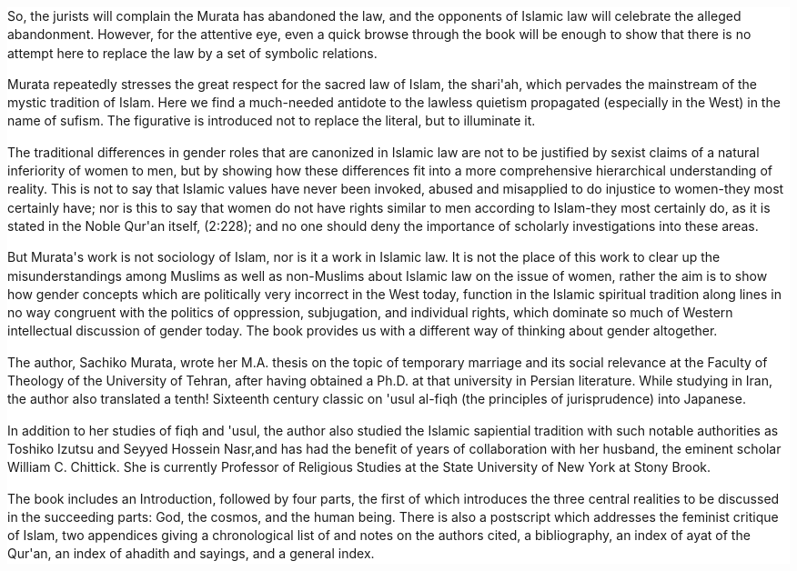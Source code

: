 So, the jurists will complain the Murata has abandoned the law, and the
opponents of Islamic law will celebrate the alleged abandonment.
However, for the attentive eye, even a quick browse through the book
will be enough to show that there is no attempt here to replace the law
by a set of symbolic relations.

Murata repeatedly stresses the great respect for the sacred law of
Islam, the shari'ah, which pervades the mainstream of the mystic
tradition of Islam. Here we find a much-needed antidote to the lawless
quietism propagated (especially in the West) in the name of sufism. The
figurative is introduced not to replace the literal, but to illuminate
it.

The traditional differences in gender roles that are canonized in
Islamic law are not to be justified by sexist claims of a natural
inferiority of women to men, but by showing how these differences fit
into a more comprehensive hierarchical understanding of reality. This is
not to say that Islamic values have never been invoked, abused and
misapplied to do injustice to women-they most certainly have; nor is
this to say that women do not have rights similar to men according to
Islam-they most certainly do, as it is stated in the Noble Qur'an
itself, (2:228); and no one should deny the importance of scholarly
investigations into these areas.

But Murata's work is not sociology of Islam, nor is it a work in Islamic
law. It is not the place of this work to clear up the misunderstandings
among Muslims as well as non-Muslims about Islamic law on the issue of
women, rather the aim is to show how gender concepts which are
politically very incorrect in the West today, function in the Islamic
spiritual tradition along lines in no way congruent with the politics of
oppression, subjugation, and individual rights, which dominate so much
of Western intellectual discussion of gender today. The book provides us
with a different way of thinking about gender altogether.

The author, Sachiko Murata, wrote her M.A. thesis on the topic of
temporary marriage and its social relevance at the Faculty of Theology
of the University of Tehran, after having obtained a Ph.D. at that
university in Persian literature. While studying in Iran, the author
also translated a tenth! Sixteenth century classic on 'usul al-fiqh (the
principles of jurisprudence) into Japanese.

In addition to her studies of fiqh and 'usul, the author also studied
the Islamic sapiential tradition with such notable authorities as
Toshiko Izutsu and Seyyed Hossein Nasr,and has had the benefit of years
of collaboration with her husband, the eminent scholar William C.
Chittick. She is currently Professor of Religious Studies at the State
University of New York at Stony Brook.

The book includes an Introduction, followed by four parts, the first of
which introduces the three central realities to be discussed in the
succeeding parts: God, the cosmos, and the human being. There is also a
postscript which addresses the feminist critique of Islam, two
appendices giving a chronological list of and notes on the authors
cited, a bibliography, an index of ayat of the Qur'an, an index of
ahadith and sayings, and a general index.
